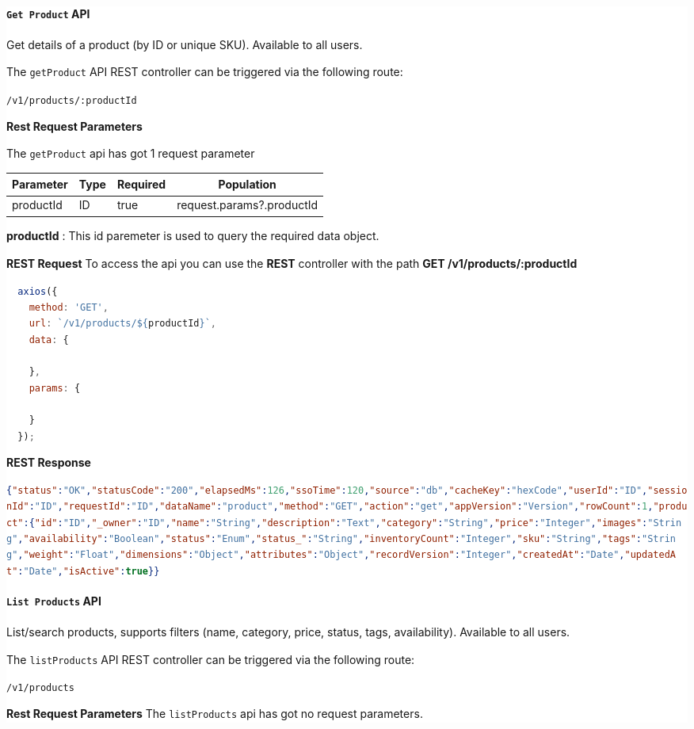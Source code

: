 
#### `Get Product` API
Get details of a product (by ID or unique SKU). Available to all users.

The `getProduct` API REST controller can be triggered via the following route:

`/v1/products/:productId`


**Rest Request Parameters**


The `getProduct` api has got 1 request parameter  

| Parameter              | Type                   | Required | Population                   |
| ---------------------- | ---------------------- | -------- | ---------------------------- |
| productId  | ID  | true | request.params?.productId |
**productId** : This id paremeter is used to query the required data object.

**REST Request**
To access the api you can use the **REST** controller with the path **GET  /v1/products/:productId**
```js
  axios({
    method: 'GET',
    url: `/v1/products/${productId}`,
    data: {
    
    },
    params: {
    
    }
  });
```   
**REST Response**



```json
{"status":"OK","statusCode":"200","elapsedMs":126,"ssoTime":120,"source":"db","cacheKey":"hexCode","userId":"ID","sessionId":"ID","requestId":"ID","dataName":"product","method":"GET","action":"get","appVersion":"Version","rowCount":1,"product":{"id":"ID","_owner":"ID","name":"String","description":"Text","category":"String","price":"Integer","images":"String","availability":"Boolean","status":"Enum","status_":"String","inventoryCount":"Integer","sku":"String","tags":"String","weight":"Float","dimensions":"Object","attributes":"Object","recordVersion":"Integer","createdAt":"Date","updatedAt":"Date","isActive":true}}
```  


#### `List Products` API
List/search products, supports filters (name, category, price, status, tags, availability). Available to all users.

The `listProducts` API REST controller can be triggered via the following route:

`/v1/products`


**Rest Request Parameters**
The `listProducts` api has got no request parameters.    
